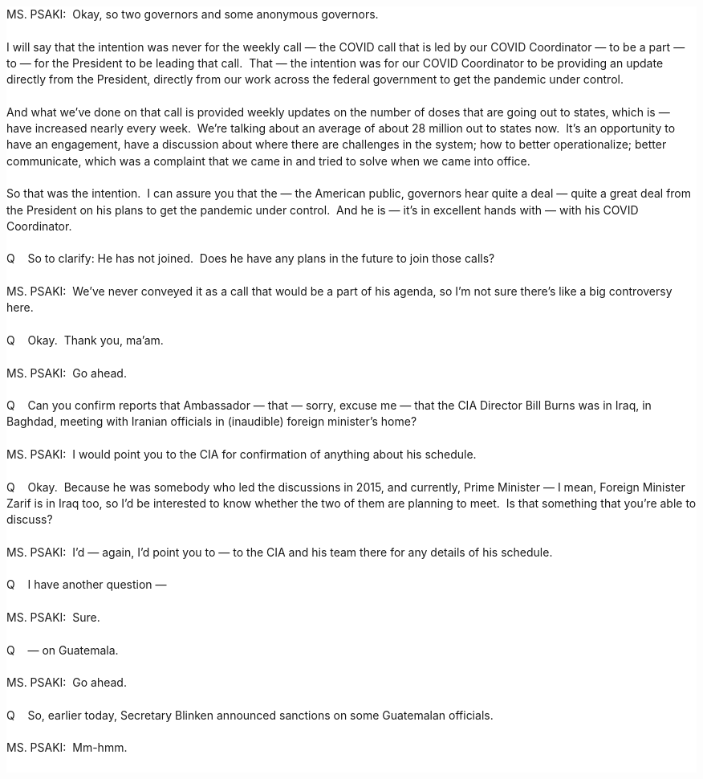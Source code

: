 MS. PSAKI:  Okay, so two governors and some anonymous governors.   
   
I will say that the intention was never for the weekly call — the COVID
call that is led by our COVID Coordinator — to be a part — to — for the
President to be leading that call.  That — the intention was for our
COVID Coordinator to be providing an update directly from the President,
directly from our work across the federal government to get the pandemic
under control.   
   
And what we’ve done on that call is provided weekly updates on the
number of doses that are going out to states, which is — have increased
nearly every week.  We’re talking about an average of about 28 million
out to states now.  It’s an opportunity to have an engagement, have a
discussion about where there are challenges in the system; how to better
operationalize; better communicate, which was a complaint that we came
in and tried to solve when we came into office.   
   
So that was the intention.  I can assure you that the — the American
public, governors hear quite a deal — quite a great deal from the
President on his plans to get the pandemic under control.  And he is —
it’s in excellent hands with — with his COVID Coordinator.   
   
Q    So to clarify: He has not joined.  Does he have any plans in the
future to join those calls?   
   
MS. PSAKI:  We’ve never conveyed it as a call that would be a part of
his agenda, so I’m not sure there’s like a big controversy here.   
   
Q    Okay.  Thank you, ma’am.  
   
MS. PSAKI:  Go ahead.  
   
Q    Can you confirm reports that Ambassador — that — sorry, excuse me —
that the CIA Director Bill Burns was in Iraq, in Baghdad, meeting with
Iranian officials in (inaudible) foreign minister’s home?  
   
MS. PSAKI:  I would point you to the CIA for confirmation of anything
about his schedule.   
   
Q    Okay.  Because he was somebody who led the discussions in 2015, and
currently, Prime Minister — I mean, Foreign Minister Zarif is in Iraq
too, so I’d be interested to know whether the two of them are planning
to meet.  Is that something that you’re able to discuss?   
   
MS. PSAKI:  I’d — again, I’d point you to — to the CIA and his team
there for any details of his schedule.   
   
Q    I have another question —  
   
MS. PSAKI:  Sure.  
   
Q    — on Guatemala.   
   
MS. PSAKI:  Go ahead.  
   
Q    So, earlier today, Secretary Blinken announced sanctions on some
Guatemalan officials.  
   
MS. PSAKI:  Mm-hmm.   
   